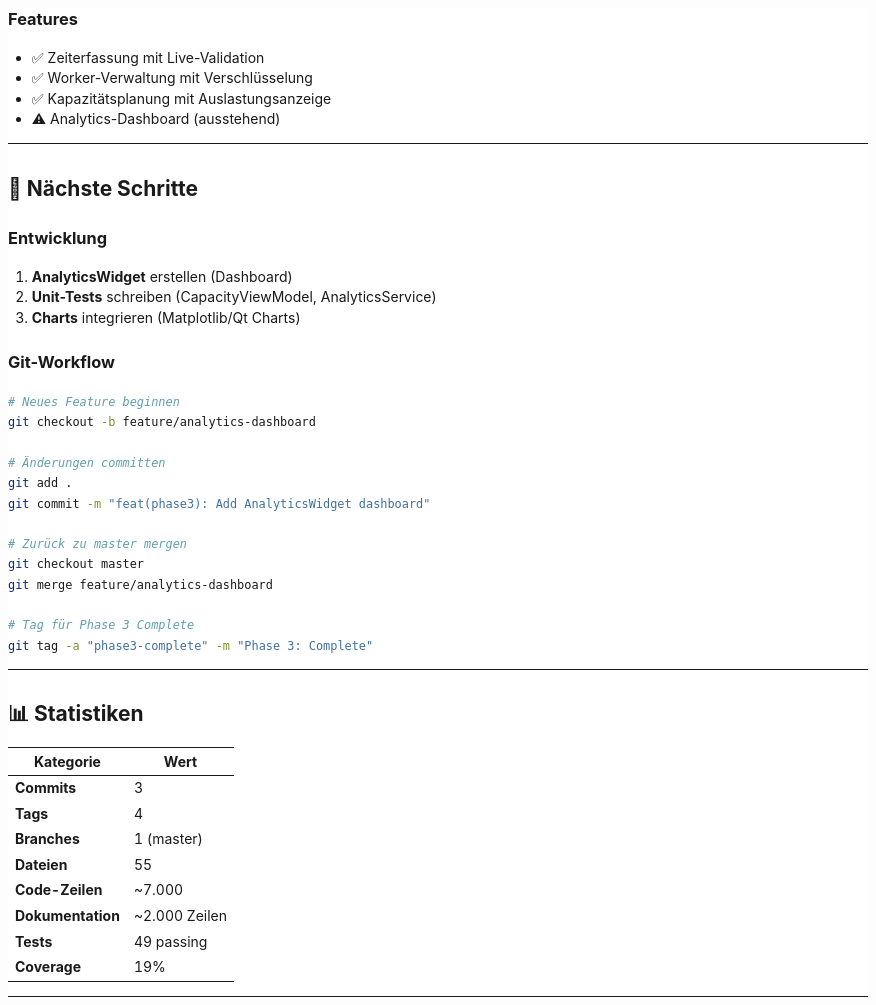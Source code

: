 ### Features
- ✅ Zeiterfassung mit Live-Validation
- ✅ Worker-Verwaltung mit Verschlüsselung
- ✅ Kapazitätsplanung mit Auslastungsanzeige
- ⚠️ Analytics-Dashboard (ausstehend)

---

## 🚀 Nächste Schritte

### Entwicklung
1. **AnalyticsWidget** erstellen (Dashboard)
2. **Unit-Tests** schreiben (CapacityViewModel, AnalyticsService)
3. **Charts** integrieren (Matplotlib/Qt Charts)

### Git-Workflow
```bash
# Neues Feature beginnen
git checkout -b feature/analytics-dashboard

# Änderungen committen
git add .
git commit -m "feat(phase3): Add AnalyticsWidget dashboard"

# Zurück zu master mergen
git checkout master
git merge feature/analytics-dashboard

# Tag für Phase 3 Complete
git tag -a "phase3-complete" -m "Phase 3: Complete"
```

---

## 📊 Statistiken

| Kategorie | Wert |
|-----------|------|
| **Commits** | 3 |
| **Tags** | 4 |
| **Branches** | 1 (master) |
| **Dateien** | 55 |
| **Code-Zeilen** | ~7.000 |
| **Dokumentation** | ~2.000 Zeilen |
| **Tests** | 49 passing |
| **Coverage** | 19% |

---